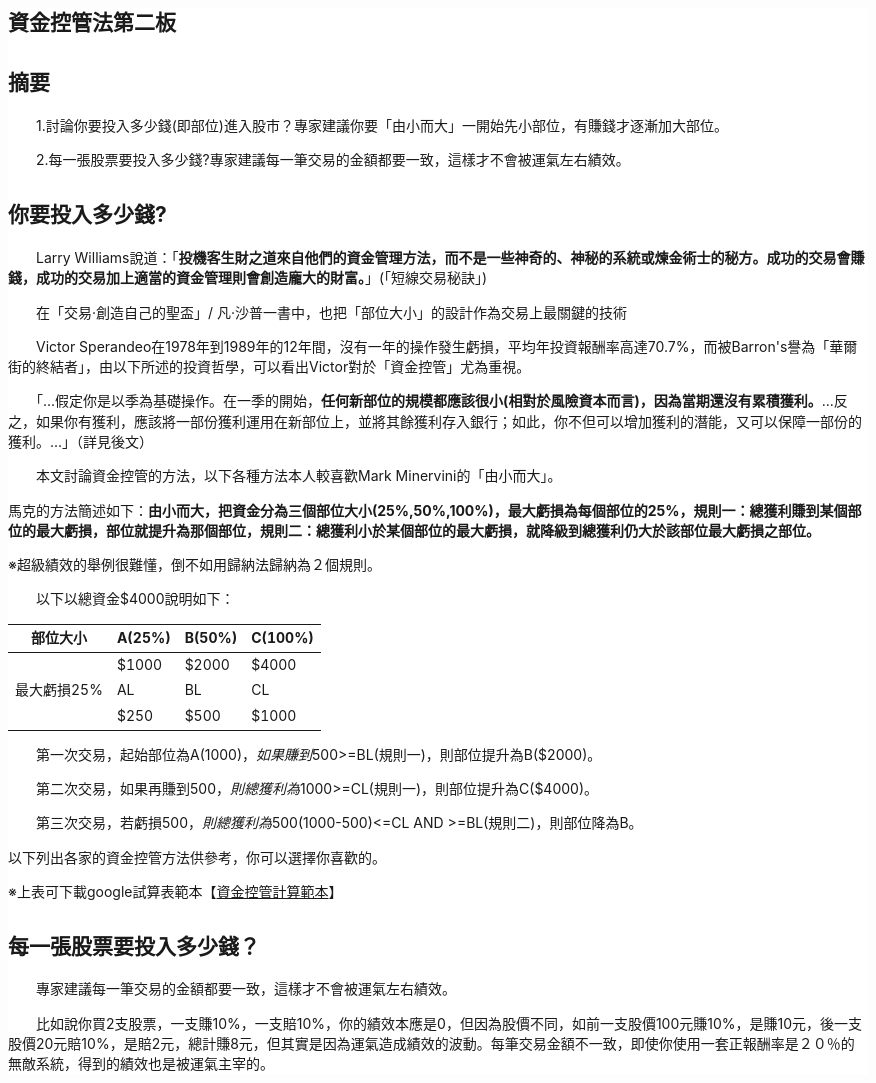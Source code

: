 ## 資金控管法第二板

## **摘要**

　　1.討論你要投入多少錢(即部位)進入股市？專家建議你要「由小而大」一開始先小部位，有賺錢才逐漸加大部位。

　　2.每一張股票要投入多少錢?專家建議每一筆交易的金額都要一致，這樣才不會被運氣左右績效。

## **你要投入多少錢?**

　　Larry Williams說道：「**投機客生財之道來自他們的資金管理方法，而不是一些神奇的、神秘的系統或煉金術士的秘方。成功的交易會賺錢，成功的交易加上適當的資金管理則會創造龐大的財富。**」(「短線交易秘訣」)

　　在「交易‧創造自己的聖盃」/ 凡‧沙普一書中，也把「部位大小」的設計作為交易上最關鍵的技術

　　Victor Sperandeo在1978年到1989年的12年間，沒有一年的操作發生虧損，平均年投資報酬率高達70.7%，而被Barron's譽為「華爾街的終結者」，由以下所述的投資哲學，可以看出Victor對於「資金控管」尤為重視。

　　「...假定你是以季為基礎操作。在一季的開始，**任何新部位的規模都應該很小(相對於風險資本而言)，因為當期還沒有累積獲利。**...反之，如果你有獲利，應該將一部份獲利運用在新部位上，並將其餘獲利存入銀行；如此，你不但可以增加獲利的潛能，又可以保障一部份的獲利。...」（詳見後文）

　　本文討論資金控管的方法，以下各種方法本人較喜歡Mark Minervini的「由小而大」。

馬克的方法簡述如下：**由小而大，把資金分為三個部位大小(25%,50%,100%)，最大虧損為每個部位的25%，規則一：總獲利賺到某個部位的最大虧損，部位就提升為那個部位，規則二：總獲利小於某個部位的最大虧損，就降級到總獲利仍大於該部位最大虧損之部位。**

※超級績效的舉例很難懂，倒不如用歸納法歸納為２個規則。

　　以下以總資金$4000說明如下：

| 部位大小    | A(25%) | B(50%) | C(100%) |
| ----------- | ------ | ------ | ------- |
|             | $1000  | $2000  | $4000   |
| 最大虧損25% | AL     | BL     | CL      |
|             | $250   | $500   | $1000   |

　　第一次交易，起始部位為A($1000)，如果賺到$500>=BL(規則一)，則部位提升為B($2000)。

　　第二次交易，如果再賺到$500，則總獲利為$1000>=CL(規則一)，則部位提升為C($4000)。

　　第三次交易，若虧損$500，則總獲利為$500(1000-500)<=CL AND >=BL(規則二)，則部位降為B。

 

以下列出各家的資金控管方法供參考，你可以選擇你喜歡的。

※上表可下載google試算表範本【[資金控管計算範本](https://docs.google.com/spreadsheets/d/1doHJaYJVXPh5rSDB1MV0gqn1cICvr9pAcO9L4vR32bE/edit?usp=sharing)】

## **每一張股票要投入多少錢？**

　　專家建議每一筆交易的金額都要一致，這樣才不會被運氣左右績效。

　　比如說你買2支股票，一支賺10%，一支賠10%，你的績效本應是0，但因為股價不同，如前一支股價100元賺10%，是賺10元，後一支股價20元賠10%，是賠2元，總計賺8元，但其實是因為運氣造成績效的波動。每筆交易金額不一致，即使你使用一套正報酬率是２０％的無敵系統，得到的績效也是被運氣主宰的。
